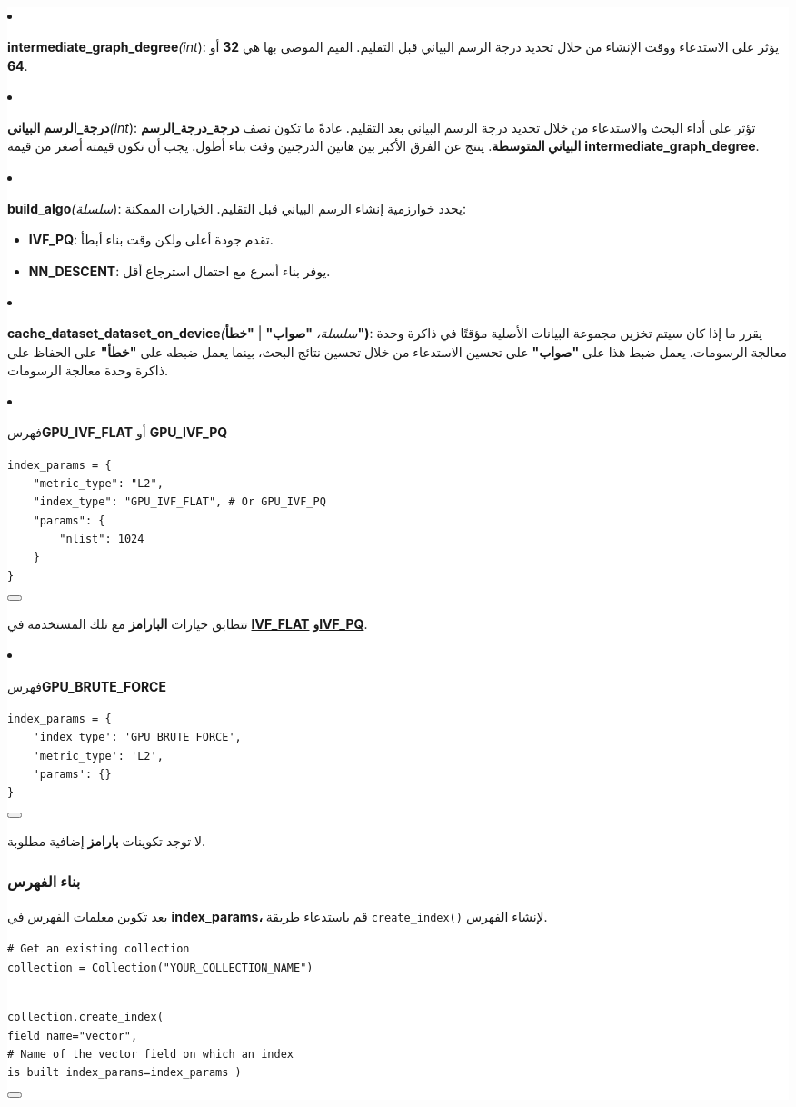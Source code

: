 <li><p><strong>intermediate_graph_degree</strong><em>(int</em>): يؤثر على الاستدعاء ووقت الإنشاء من خلال تحديد درجة الرسم البياني قبل التقليم. القيم الموصى بها هي <strong>32</strong> أو <strong>64</strong>.</p></li>
<li><p><strong>درجة_الرسم البياني</strong><em>(int</em>): تؤثر على أداء البحث والاستدعاء من خلال تحديد درجة الرسم البياني بعد التقليم. عادةً ما تكون نصف <strong>درجة_درجة_الرسم البياني المتوسطة</strong>. ينتج عن الفرق الأكبر بين هاتين الدرجتين وقت بناء أطول. يجب أن تكون قيمته أصغر من قيمة <strong>intermediate_graph_degree</strong>.</p></li>
<li><p><strong>build_algo</strong><em>(سلسلة</em>): يحدد خوارزمية إنشاء الرسم البياني قبل التقليم. الخيارات الممكنة:</p>
<ul>
<li><p><strong>IVF_PQ</strong>: تقدم جودة أعلى ولكن وقت بناء أبطأ.</p></li>
<li><p><strong>NN_DESCENT</strong>: يوفر بناء أسرع مع احتمال استرجاع أقل.</p></li>
</ul></li>
<li><p><strong>cache_dataset_dataset_on_device</strong><em>(سلسلة،</em> <strong>"صواب"</strong> | <strong>"خطأ")</strong>: يقرر ما إذا كان سيتم تخزين مجموعة البيانات الأصلية مؤقتًا في ذاكرة وحدة معالجة الرسومات. يعمل ضبط هذا على <strong>"صواب"</strong> على تحسين الاستدعاء من خلال تحسين نتائج البحث، بينما يعمل ضبطه على <strong>"خطأ"</strong> على الحفاظ على ذاكرة وحدة معالجة الرسومات.</p></li>
</ul></li>
<li><p>فهرس<strong>GPU_IVF_FLAT</strong> أو <strong>GPU_IVF_PQ</strong> </p>
<pre><code translate="no" class="language-python">index_params = {
    <span class="hljs-string">&quot;metric_type&quot;</span>: <span class="hljs-string">&quot;L2&quot;</span>,
    <span class="hljs-string">&quot;index_type&quot;</span>: <span class="hljs-string">&quot;GPU_IVF_FLAT&quot;</span>, <span class="hljs-comment"># Or GPU_IVF_PQ</span>
    <span class="hljs-string">&quot;params&quot;</span>: {
        <span class="hljs-string">&quot;nlist&quot;</span>: <span class="hljs-number">1024</span>
    }
}
<button class="copy-code-btn"></button></code></pre>
<p>تتطابق خيارات <strong>البارامز</strong> مع تلك المستخدمة في <strong><a href="https://milvus.io/docs/index.md#IVF_FLAT">IVF_FLAT</a></strong> <strong><a href="https://milvus.io/docs/index.md#IVF_PQ">وIVF_PQ</a></strong>.</p></li>
<li><p>فهرس<strong>GPU_BRUTE_FORCE</strong> </p>
<pre><code translate="no" class="language-python">index_params = {
    <span class="hljs-string">&#x27;index_type&#x27;</span>: <span class="hljs-string">&#x27;GPU_BRUTE_FORCE&#x27;</span>,
    <span class="hljs-string">&#x27;metric_type&#x27;</span>: <span class="hljs-string">&#x27;L2&#x27;</span>,
    <span class="hljs-string">&#x27;params&#x27;</span>: {}
}
<button class="copy-code-btn"></button></code></pre>
<p>لا توجد تكوينات <strong>بارامز</strong> إضافية مطلوبة.</p></li>
</ul>
<h3 id="Build-index" class="common-anchor-header">بناء الفهرس</h3><p>بعد تكوين معلمات الفهرس في <strong>index_params،</strong> قم باستدعاء طريقة <a href="https://milvus.io/api-reference/pymilvus/v2.4.x/ORM/Collection/create_index.md"><code translate="no">create_index()</code></a> لإنشاء الفهرس.</p>
<pre><code translate="no" class="language-python"><span class="hljs-comment"># Get an existing collection</span>
collection = Collection(<span class="hljs-string">&quot;YOUR_COLLECTION_NAME&quot;</span>)

collection.create_index(
field_name=<span class="hljs-string">&quot;vector&quot;</span>, <span class="hljs-comment"># Name of the vector field on which an index is built</span>
index_params=index_params
)
<button class="copy-code-btn"></button></code></pre>
